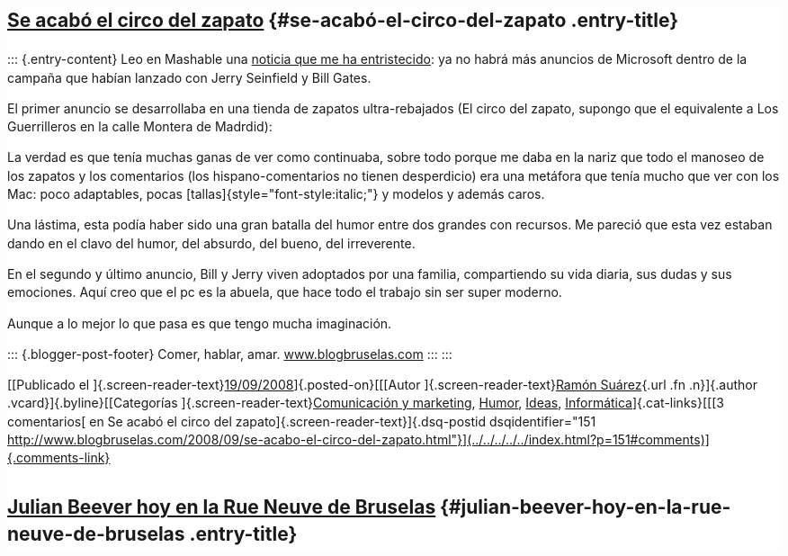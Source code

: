 [Se acabó el circo del zapato](../../../../../index.html?p=151) {#se-acabó-el-circo-del-zapato .entry-title}
---------------------------------------------------------------

::: {.entry-content}
Leo en Mashable una [noticia que me ha
entristecido](http://mashable.com/2008/09/17/microsoft-says-no-seinfeld-for-you/):
ya no habrá más anuncios de Microsoft dentro de la campaña que habían
lanzado con Jerry Seinfield y Bill Gates.

El primer anuncio se desarrollaba en una tienda de zapatos
ultra-rebajados (El circo del zapato, supongo que el equivalente a Los
Guerrilleros en la calle Montera de Madrdid):

La verdad es que tenía muchas ganas de ver como continuaba, sobre todo
porque me daba en la nariz que todo el manoseo de los zapatos y los
comentarios (los hispano-comentarios no tienen desperdicio) era una
metáfora que tenía mucho que ver con los Mac: poco adaptables, pocas
[tallas]{style="font-style:italic;"} y modelos y además caros.

Una lástima, esta podía haber sido una gran batalla del humor entre dos
grandes con recursos. Me pareció que esta vez estaban dando en el clavo
del humor, del absurdo, del bueno, del irreverente.

En el segundo y último anuncio, Bill y Jerry viven adoptados por una
familia, compartiendo su vida diaria, sus dudas y sus emociones. Aquí
creo que el pc es la abuela, que hace todo el trabajo sin ser super
moderno.

Aunque a lo mejor lo que pasa es que tengo mucha imaginación.

::: {.blogger-post-footer}
Comer, hablar, amar. www.blogbruselas.com
:::
:::

[[Publicado el
]{.screen-reader-text}[19/09/2008](../../../../../index.html?p=151)]{.posted-on}[[[Autor
]{.screen-reader-text}[Ramón
Suárez](../../../../2010/04/30/index.html?author=2){.url .fn
.n}]{.author .vcard}]{.byline}[[Categorías
]{.screen-reader-text}[Comunicación y
marketing](../../../../category/comunicacion-y-marketing/index.html),
[Humor](../../../../category/humor/index.html),
[Ideas](../../../../category/ideas/index.html),
[Informática](../../../../category/informatica/index.html)]{.cat-links}[[[3
comentarios[ en Se acabó el circo del
zapato]{.screen-reader-text}]{.dsq-postid
dsqidentifier="151 http://www.blogbruselas.com/2008/09/se-acabo-el-circo-del-zapato.html"}](../../../../../index.html?p=151#comments)]{.comments-link}

[Julian Beever hoy en la Rue Neuve de Bruselas](../../../../../index.html?p=150) {#julian-beever-hoy-en-la-rue-neuve-de-bruselas .entry-title}
--------------------------------------------------------------------------------
